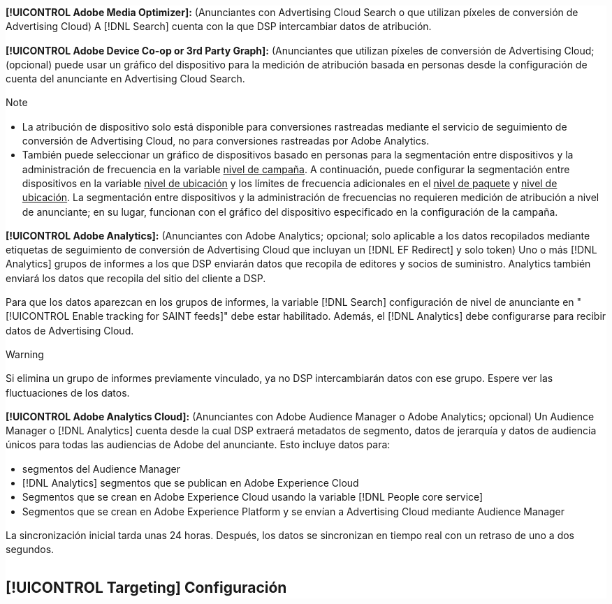 **[!UICONTROL Adobe Media Optimizer]:** (Anunciantes con Advertising Cloud Search o que utilizan píxeles de conversión de Advertising Cloud) A [!DNL Search] cuenta con la que DSP intercambiar datos de atribución.

**[!UICONTROL Adobe Device Co-op or 3rd Party Graph]:** (Anunciantes que utilizan píxeles de conversión de Advertising Cloud; (opcional) puede usar un gráfico del dispositivo para la medición de atribución basada en personas desde la configuración de cuenta del anunciante en Advertising Cloud Search.

>[!NOTE]
>
> * La atribución de dispositivo solo está disponible para conversiones rastreadas mediante el servicio de seguimiento de conversión de Advertising Cloud, no para conversiones rastreadas por Adobe Analytics.
> * También puede seleccionar un gráfico de dispositivos basado en personas para la segmentación entre dispositivos y la administración de frecuencia en la variable [nivel de campaña](/help/dsp/campaign-management/campaigns/campaign-settings.md). A continuación, puede configurar la segmentación entre dispositivos en la variable [nivel de ubicación](/help/dsp/campaign-management/placements/placement-settings.md) y los límites de frecuencia adicionales en el [nivel de paquete](/help/dsp/campaign-management/packages/package-settings.md) y [nivel de ubicación](/help/dsp/campaign-management/placements/placement-settings.md). La segmentación entre dispositivos y la administración de frecuencias no requieren medición de atribución a nivel de anunciante; en su lugar, funcionan con el gráfico del dispositivo especificado en la configuración de la campaña.


**[!UICONTROL Adobe Analytics]:** (Anunciantes con Adobe Analytics; opcional; solo aplicable a los datos recopilados mediante etiquetas de seguimiento de conversión de Advertising Cloud que incluyan un [!DNL EF Redirect] y solo token) Uno o más [!DNL Analytics] grupos de informes a los que DSP enviarán datos que recopila de editores y socios de suministro. Analytics también enviará los datos que recopila del sitio del cliente a DSP.

Para que los datos aparezcan en los grupos de informes, la variable [!DNL Search] configuración de nivel de anunciante en &quot;[!UICONTROL Enable tracking for SAINT feeds]&quot; debe estar habilitado. Además, el [!DNL Analytics] debe configurarse para recibir datos de Advertising Cloud. 

>[!WARNING]
>
>Si elimina un grupo de informes previamente vinculado, ya no DSP intercambiarán datos con ese grupo. Espere ver las fluctuaciones de los datos. 

**[!UICONTROL Adobe Analytics Cloud]:** (Anunciantes con Adobe Audience Manager o Adobe Analytics; opcional) Un Audience Manager o [!DNL Analytics] cuenta desde la cual DSP extraerá metadatos de segmento, datos de jerarquía y datos de audiencia únicos para todas las audiencias de Adobe del anunciante. Esto incluye datos para:

* segmentos del Audience Manager
* [!DNL Analytics] segmentos que se publican en Adobe Experience Cloud
* Segmentos que se crean en Adobe Experience Cloud usando la variable [!DNL People core service]
* Segmentos que se crean en Adobe Experience Platform y se envían a Advertising Cloud mediante Audience Manager

La sincronización inicial tarda unas 24 horas. Después, los datos se sincronizan en tiempo real con un retraso de uno a dos segundos.


## [!UICONTROL Targeting] Configuración
